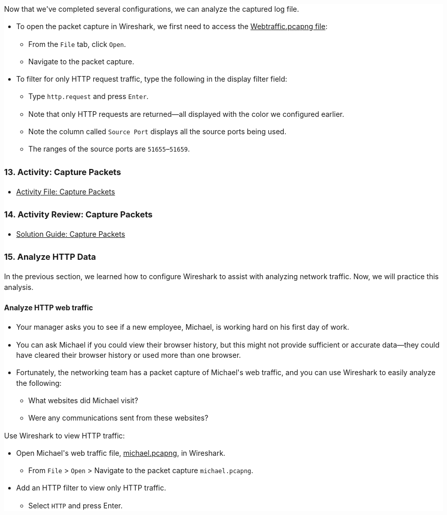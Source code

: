 Now that we've completed several configurations, we can analyze the captured log file.

- To open the packet capture in Wireshark, we first need to access the [Webtraffic.pcapng file](Resources/webtraffic.pcapng):

    - From the `File` tab, click `Open`.

    - Navigate to the packet capture.

- To filter for only HTTP request traffic, type the following in the display filter field:

    - Type `http.request` and press `Enter`.

    - Note that only HTTP requests are returned&mdash;all displayed with the color we configured earlier.

    - Note the column called `Source Port` displays all the source ports being used.

    - The ranges of the source ports are `51655`&ndash;`51659`.


### 13. Activity: Capture Packets

- [Activity File: Capture Packets](Activities/13_capturing_packets/unsolved/readme.md)

### 14. Activity Review: Capture Packets

- [Solution Guide: Capture Packets](Activities/13_capturing_packets/solved/readme.md)


### 15. Analyze HTTP Data

In the previous section, we learned how to configure Wireshark to assist with analyzing network traffic. Now, we will practice this analysis.  

#### Analyze HTTP web traffic

- Your manager asks you to see if a new employee, Michael, is working hard on his first day of work.

- You can ask Michael if you could view their browser history, but this might not provide sufficient or accurate data&mdash;they could have cleared their browser history or used more than one browser.

- Fortunately, the networking team has a packet capture of Michael's web traffic, and you can use Wireshark to easily analyze the following:

  - What websites did Michael visit?

  - Were any communications sent from these websites?

Use Wireshark to view HTTP traffic:

- Open Michael's web traffic file, [michael.pcapng](Resources/michael.pcapng), in Wireshark.

    - From `File` > `Open`  > Navigate to the packet capture `michael.pcapng`.

- Add an HTTP filter to view only HTTP traffic.

    - Select `HTTP` and press Enter.
